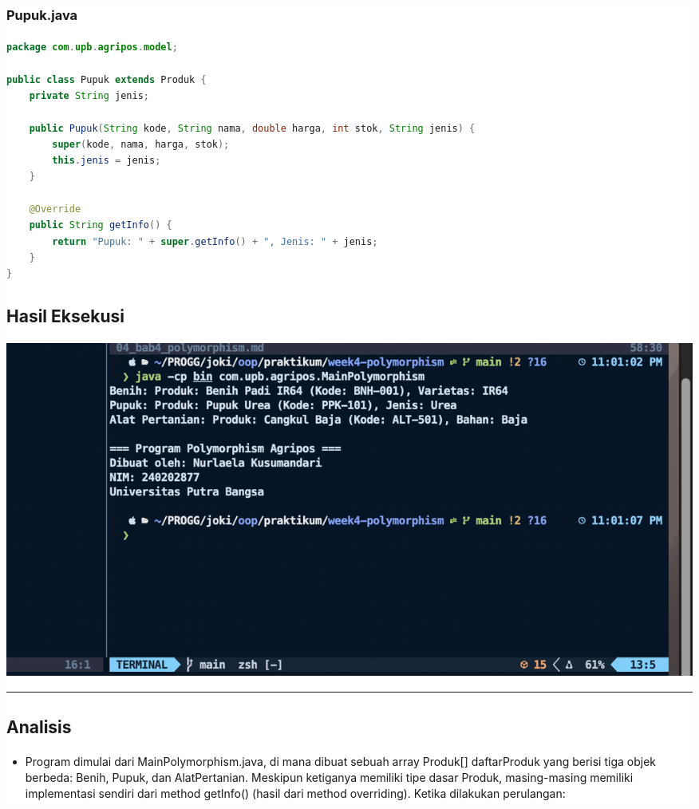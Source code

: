 ### Pupuk.java

```java
package com.upb.agripos.model;

public class Pupuk extends Produk {
    private String jenis;

    public Pupuk(String kode, String nama, double harga, int stok, String jenis) {
        super(kode, nama, harga, stok);
        this.jenis = jenis;
    }

    @Override
    public String getInfo() {
        return "Pupuk: " + super.getInfo() + ", Jenis: " + jenis;
    }
}

```

## Hasil Eksekusi

![Screenshot hasil](screenshots/hasil.png)

---

## Analisis

- Program dimulai dari MainPolymorphism.java, di mana dibuat sebuah array Produk[] daftarProduk yang berisi tiga objek berbeda: Benih, Pupuk, dan AlatPertanian.
  Meskipun ketiganya memiliki tipe dasar Produk, masing-masing memiliki implementasi sendiri dari method getInfo() (hasil dari method overriding).
  Ketika dilakukan perulangan:
